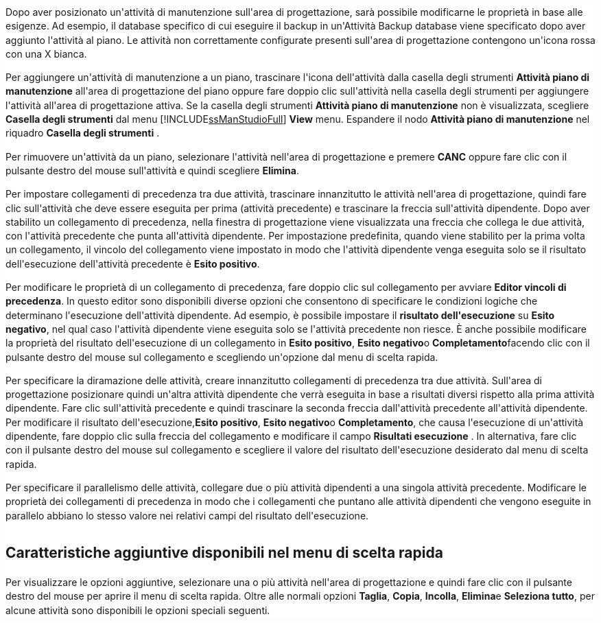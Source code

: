  Dopo aver posizionato un'attività di manutenzione sull'area di progettazione, sarà possibile modificarne le proprietà in base alle esigenze. Ad esempio, il database specifico di cui eseguire il backup in un'Attività Backup database viene specificato dopo aver aggiunto l'attività al piano. Le attività non correttamente configurate presenti sull'area di progettazione contengono un'icona rossa con una X bianca.  
  
 Per aggiungere un'attività di manutenzione a un piano, trascinare l'icona dell'attività dalla casella degli strumenti **Attività piano di manutenzione** all'area di progettazione del piano oppure fare doppio clic sull'attività nella casella degli strumenti per aggiungere l'attività all'area di progettazione attiva. Se la casella degli strumenti **Attività piano di manutenzione** non è visualizzata, scegliere **Casella degli strumenti** dal menu [!INCLUDE[ssManStudioFull](../../includes/ssmanstudiofull-md.md)] **View** menu. Espandere il nodo **Attività piano di manutenzione** nel riquadro **Casella degli strumenti** .  
  
 Per rimuovere un'attività da un piano, selezionare l'attività nell'area di progettazione e premere **CANC** oppure fare clic con il pulsante destro del mouse sull'attività e quindi scegliere **Elimina**.  
  
 Per impostare collegamenti di precedenza tra due attività, trascinare innanzitutto le attività nell'area di progettazione, quindi fare clic sull'attività che deve essere eseguita per prima (attività precedente) e trascinare la freccia sull'attività dipendente. Dopo aver stabilito un collegamento di precedenza, nella finestra di progettazione viene visualizzata una freccia che collega le due attività, con l'attività precedente che punta all'attività dipendente. Per impostazione predefinita, quando viene stabilito per la prima volta un collegamento, il vincolo del collegamento viene impostato in modo che l'attività dipendente venga eseguita solo se il risultato dell'esecuzione dell'attività precedente è **Esito positivo**.  
  
 Per modificare le proprietà di un collegamento di precedenza, fare doppio clic sul collegamento per avviare **Editor vincoli di precedenza**. In questo editor sono disponibili diverse opzioni che consentono di specificare le condizioni logiche che determinano l'esecuzione dell'attività dipendente. Ad esempio, è possibile impostare il **risultato dell'esecuzione** su **Esito negativo**, nel qual caso l'attività dipendente viene eseguita solo se l'attività precedente non riesce. È anche possibile modificare la proprietà del risultato dell'esecuzione di un collegamento in **Esito positivo**, **Esito negativo**o **Completamento**facendo clic con il pulsante destro del mouse sul collegamento e scegliendo un'opzione dal menu di scelta rapida.  
  
 Per specificare la diramazione delle attività, creare innanzitutto collegamenti di precedenza tra due attività. Sull'area di progettazione posizionare quindi un'altra attività dipendente che verrà eseguita in base a risultati diversi rispetto alla prima attività dipendente. Fare clic sull'attività precedente e quindi trascinare la seconda freccia dall'attività precedente all'attività dipendente. Per modificare il risultato dell'esecuzione,**Esito positivo**, **Esito negativo**o **Completamento**, che causa l'esecuzione di un'attività dipendente, fare doppio clic sulla freccia del collegamento e modificare il campo **Risultati esecuzione** . In alternativa, fare clic con il pulsante destro del mouse sul collegamento e scegliere il valore del risultato dell'esecuzione desiderato dal menu di scelta rapida.  
  
 Per specificare il parallelismo delle attività, collegare due o più attività dipendenti a una singola attività precedente. Modificare le proprietà dei collegamenti di precedenza in modo che i collegamenti che puntano alle attività dipendenti che vengono eseguite in parallelo abbiano lo stesso valore nei relativi campi del risultato dell'esecuzione.  
  
## <a name="additional-features-available-from-the-shortcut-menu"></a>Caratteristiche aggiuntive disponibili nel menu di scelta rapida  
 Per visualizzare le opzioni aggiuntive, selezionare una o più attività nell'area di progettazione e quindi fare clic con il pulsante destro del mouse per aprire il menu di scelta rapida. Oltre alle normali opzioni **Taglia**, **Copia**, **Incolla**, **Elimina**e **Seleziona tutto**, per alcune attività sono disponibili le opzioni speciali seguenti.  
  